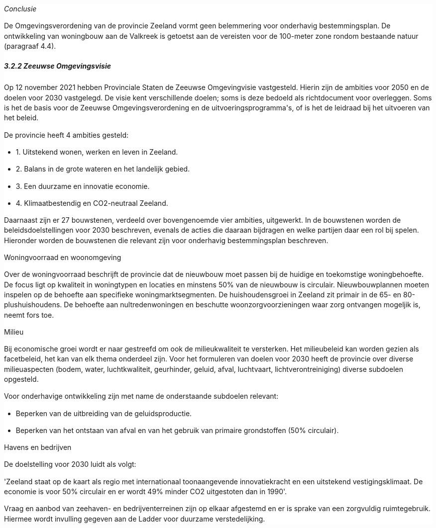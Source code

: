 *Conclusie*

De Omgevingsverordening van de provincie Zeeland vormt geen belemmering voor onderhavig bestemmingsplan. De ontwikkeling van woningbouw aan de Valkreek is getoetst aan de vereisten voor de 100\-meter zone rondom bestaande natuur (paragraaf 4\.4).

##### 3\.2\.2 Zeeuwse Omgevingsvisie

Op 12 november 2021 hebben Provinciale Staten de Zeeuwse Omgevingvisie vastgesteld. Hierin zijn de ambities voor 2050 en de doelen voor 2030 vastgelegd. De visie kent verschillende doelen; soms is deze bedoeld als richtdocument voor overleggen. Soms is het de basis voor de Zeeuwse Omgevingsverordening en de uitvoeringsprogramma's, of is het de leidraad bij het uitvoeren van het beleid.

De provincie heeft 4 ambities gesteld:

* 1\. Uitstekend wonen, werken en leven in Zeeland.

* 2\. Balans in de grote wateren en het landelijk gebied.

* 3\. Een duurzame en innovatie economie.

* 4\. Klimaatbestendig en CO2\-neutraal Zeeland.

Daarnaast zijn er 27 bouwstenen, verdeeld over bovengenoemde vier ambities, uitgewerkt. In de bouwstenen worden de beleidsdoelstellingen voor 2030 beschreven, evenals de acties die daaraan bijdragen en welke partijen daar een rol bij spelen. Hieronder worden de bouwstenen die relevant zijn voor onderhavig bestemmingsplan beschreven.

Woningvoorraad en woonomgeving

Over de woningvoorraad beschrijft de provincie dat de nieuwbouw moet passen bij de huidige en toekomstige woningbehoefte. De focus ligt op kwaliteit in woningtypen en locaties en minstens 50% van de nieuwbouw is circulair. Nieuwbouwplannen moeten inspelen op de behoefte aan specifieke woningmarktsegmenten. De huishoudensgroei in Zeeland zit primair in de 65\- en 80\-plushuishoudens. De behoefte aan nultredenwoningen en beschutte woonzorgvoorzieningen waar zorg ontvangen mogeljik is, neemt fors toe.

Milieu

Bij economische groei wordt er naar gestreefd om ook de milieukwaliteit te versterken. Het milieubeleid kan worden gezien als facetbeleid, het kan van elk thema onderdeel zijn. Voor het formuleren van doelen voor 2030 heeft de provincie over diverse milieuaspecten (bodem, water, luchtkwaliteit, geurhinder, geluid, afval, luchtvaart, lichtverontreiniging) diverse subdoelen opgesteld.

Voor onderhavige ontwikkeling zijn met name de onderstaande subdoelen relevant:

* Beperken van de uitbreiding van de geluidsproductie.

* Beperken van het ontstaan van afval en van het gebruik van primaire grondstoffen (50% circulair).

Havens en bedrijven

De doelstelling voor 2030 luidt als volgt:

'Zeeland staat op de kaart als regio met internationaal toonaangevende innovatiekracht en een uitstekend vestigingsklimaat. De economie is voor 50% circulair en er wordt 49% minder CO2 uitgestoten dan in 1990'.

Vraag en aanbod van zeehaven\- en bedrijventerreinen zijn op elkaar afgestemd en er is sprake van een zorgvuldig ruimtegebruik. Hiermee wordt invulling gegeven aan de Ladder voor duurzame verstedelijking.
